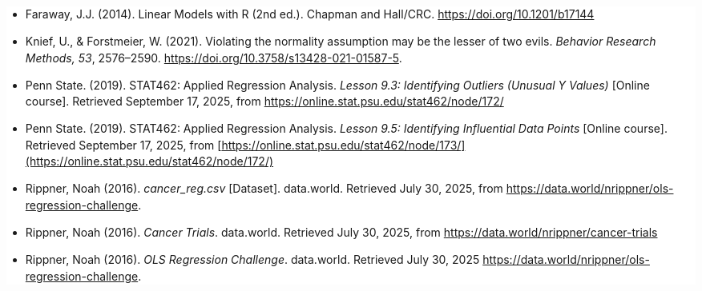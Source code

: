 - Faraway, J.J. (2014). Linear Models with R (2nd ed.). Chapman and
  Hall/CRC. <https://doi.org/10.1201/b17144>

- Knief, U., & Forstmeier, W. (2021). Violating the normality assumption
  may be the lesser of two evils. *Behavior Research Methods,* *53*,
  2576–2590. <https://doi.org/10.3758/s13428-021-01587-5>.

- Penn State. (2019). STAT462: Applied Regression Analysis. *Lesson 9.3:
  Identifying Outliers (Unusual Y Values)* \[Online course\]. Retrieved
  September 17, 2025, from
  <https://online.stat.psu.edu/stat462/node/172/>

- Penn State. (2019). STAT462: Applied Regression Analysis. *Lesson 9.5:
  Identifying Influential Data Points* \[Online course\]. Retrieved
  September 17, 2025, from
  [https://online.stat.psu.edu/stat462/node/173/](https://online.stat.psu.edu/stat462/node/172/)

- Rippner, Noah (2016). *cancer_reg.csv* \[Dataset\]. data.world.
  Retrieved July 30, 2025, from
  <https://data.world/nrippner/ols-regression-challenge>.

- Rippner, Noah (2016). *Cancer Trials*. data.world. Retrieved July 30,
  2025, from <https://data.world/nrippner/cancer-trials>

- Rippner, Noah (2016). *OLS Regression Challenge*. data.world.
  Retrieved July 30, 2025
  <https://data.world/nrippner/ols-regression-challenge>.
